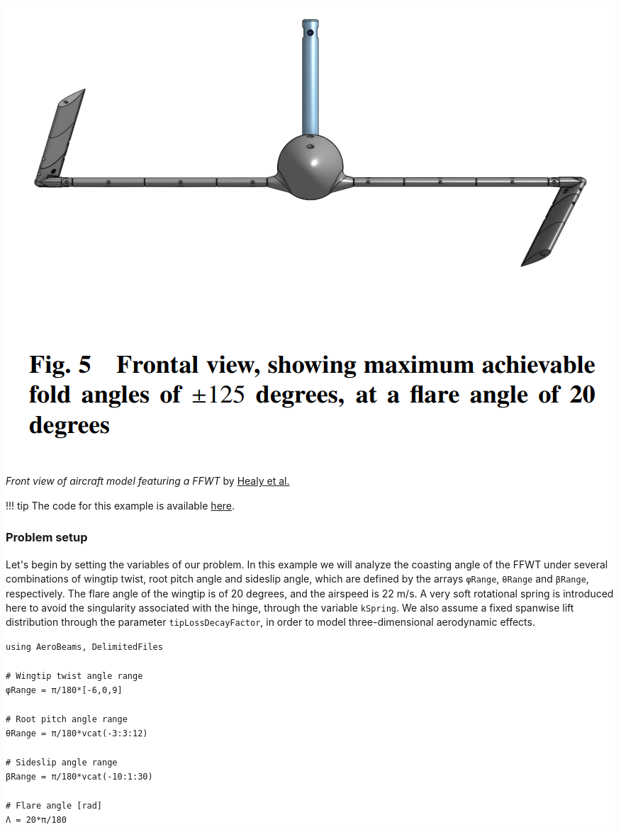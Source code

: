 ![](../assets/HealyWingFolded.png)

*Front view of aircraft model featuring a FFWT* by [Healy et al.](https://doi.org/10.2514/6.2023-0376)

!!! tip
    The code for this example is available [here](https://github.com/luizpancini/AeroBeams.jl/blob/main/test/examples/HealySideslipFFWTsteadyTwistRangeAoARangeSideslipRangeCoast.jl).

### Problem setup
Let's begin by setting the variables of our problem. In this example we will analyze the coasting angle of the FFWT under several combinations of wingtip twist, root pitch angle and sideslip angle, which are defined by the arrays `φRange`, `θRange` and `βRange`, respectively. The flare angle of the wingtip is of 20 degrees, and the airspeed is 22 m/s. A very soft rotational spring is introduced here to avoid the singularity associated with the hinge, through the variable `kSpring`. We also assume a fixed spanwise lift distribution through the parameter `tipLossDecayFactor`, in order to model three-dimensional aerodynamic effects.

````@example HealySideslipFFWTsteadyTwistRangeAoARangeSideslipRangeCoast
using AeroBeams, DelimitedFiles

# Wingtip twist angle range
φRange = π/180*[-6,0,9]

# Root pitch angle range
θRange = π/180*vcat(-3:3:12)

# Sideslip angle range
βRange = π/180*vcat(-10:1:30)

# Flare angle [rad]
Λ = 20*π/180
````